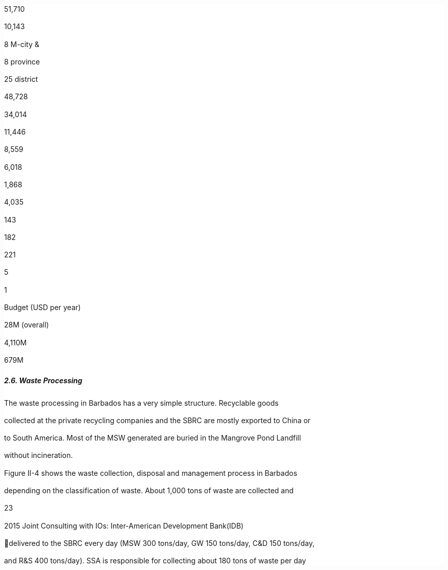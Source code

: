 51,710

10,143

8 M-city &

8 province

25 district

48,728

34,014

11,446

8,559

6,018

1,868

4,035

143

182

221

5

1

Budget (USD per year)

28M (overall)

4,110M

679M

##### 2.6. Waste Processing

The  waste  processing  in  Barbados  has  a  very  simple  structure.    Recyclable  goods

collected at the private recycling companies and the SBRC are mostly exported to China or

to South America.    Most of the MSW generated are buried in the Mangrove Pond Landfill

without incineration.

Figure  II-4  shows  the  waste  collection,  disposal  and  management  process  in  Barbados

depending  on  the  classification  of  waste.    About  1,000  tons  of  waste  are  collected  and

23

2015 Joint Consulting with IOs: Inter-American Development Bank(IDB)

delivered to the SBRC every day (MSW 300 tons/day, GW 150 tons/day, C&D 150 tons/day,

and R&S 400 tons/day).    SSA is responsible for collecting about 180 tons of waste per day
